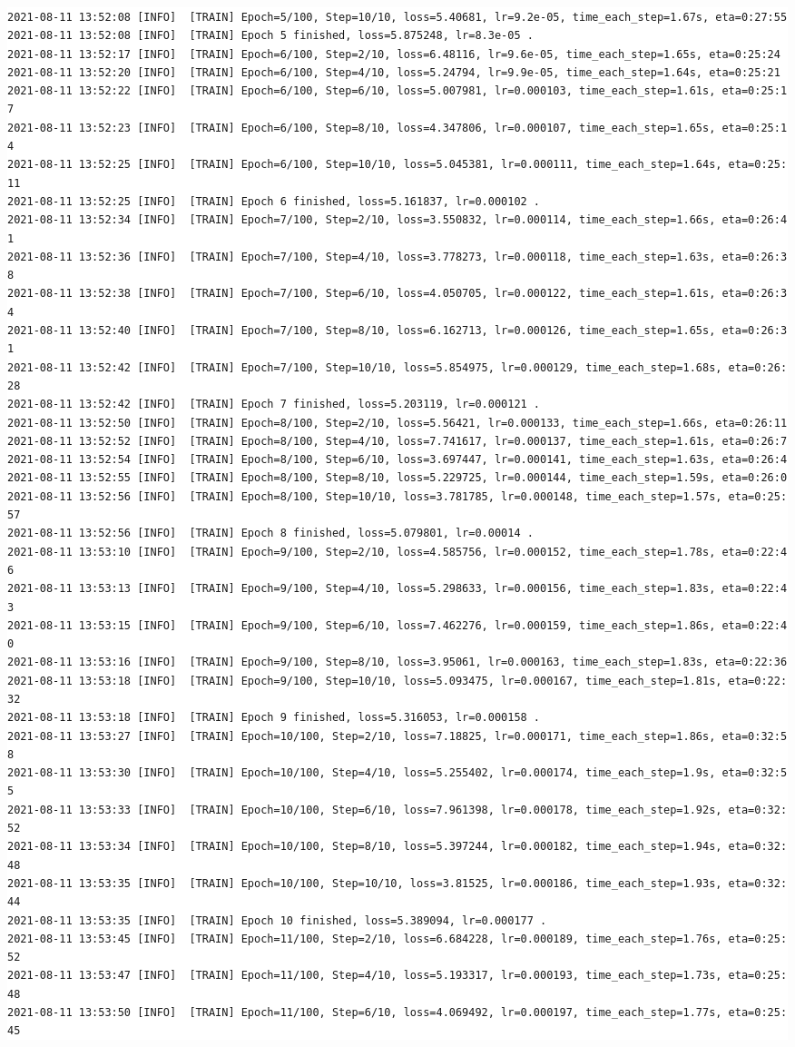     2021-08-11 13:52:08 [INFO]	[TRAIN] Epoch=5/100, Step=10/10, loss=5.40681, lr=9.2e-05, time_each_step=1.67s, eta=0:27:55
    2021-08-11 13:52:08 [INFO]	[TRAIN] Epoch 5 finished, loss=5.875248, lr=8.3e-05 .
    2021-08-11 13:52:17 [INFO]	[TRAIN] Epoch=6/100, Step=2/10, loss=6.48116, lr=9.6e-05, time_each_step=1.65s, eta=0:25:24
    2021-08-11 13:52:20 [INFO]	[TRAIN] Epoch=6/100, Step=4/10, loss=5.24794, lr=9.9e-05, time_each_step=1.64s, eta=0:25:21
    2021-08-11 13:52:22 [INFO]	[TRAIN] Epoch=6/100, Step=6/10, loss=5.007981, lr=0.000103, time_each_step=1.61s, eta=0:25:17
    2021-08-11 13:52:23 [INFO]	[TRAIN] Epoch=6/100, Step=8/10, loss=4.347806, lr=0.000107, time_each_step=1.65s, eta=0:25:14
    2021-08-11 13:52:25 [INFO]	[TRAIN] Epoch=6/100, Step=10/10, loss=5.045381, lr=0.000111, time_each_step=1.64s, eta=0:25:11
    2021-08-11 13:52:25 [INFO]	[TRAIN] Epoch 6 finished, loss=5.161837, lr=0.000102 .
    2021-08-11 13:52:34 [INFO]	[TRAIN] Epoch=7/100, Step=2/10, loss=3.550832, lr=0.000114, time_each_step=1.66s, eta=0:26:41
    2021-08-11 13:52:36 [INFO]	[TRAIN] Epoch=7/100, Step=4/10, loss=3.778273, lr=0.000118, time_each_step=1.63s, eta=0:26:38
    2021-08-11 13:52:38 [INFO]	[TRAIN] Epoch=7/100, Step=6/10, loss=4.050705, lr=0.000122, time_each_step=1.61s, eta=0:26:34
    2021-08-11 13:52:40 [INFO]	[TRAIN] Epoch=7/100, Step=8/10, loss=6.162713, lr=0.000126, time_each_step=1.65s, eta=0:26:31
    2021-08-11 13:52:42 [INFO]	[TRAIN] Epoch=7/100, Step=10/10, loss=5.854975, lr=0.000129, time_each_step=1.68s, eta=0:26:28
    2021-08-11 13:52:42 [INFO]	[TRAIN] Epoch 7 finished, loss=5.203119, lr=0.000121 .
    2021-08-11 13:52:50 [INFO]	[TRAIN] Epoch=8/100, Step=2/10, loss=5.56421, lr=0.000133, time_each_step=1.66s, eta=0:26:11
    2021-08-11 13:52:52 [INFO]	[TRAIN] Epoch=8/100, Step=4/10, loss=7.741617, lr=0.000137, time_each_step=1.61s, eta=0:26:7
    2021-08-11 13:52:54 [INFO]	[TRAIN] Epoch=8/100, Step=6/10, loss=3.697447, lr=0.000141, time_each_step=1.63s, eta=0:26:4
    2021-08-11 13:52:55 [INFO]	[TRAIN] Epoch=8/100, Step=8/10, loss=5.229725, lr=0.000144, time_each_step=1.59s, eta=0:26:0
    2021-08-11 13:52:56 [INFO]	[TRAIN] Epoch=8/100, Step=10/10, loss=3.781785, lr=0.000148, time_each_step=1.57s, eta=0:25:57
    2021-08-11 13:52:56 [INFO]	[TRAIN] Epoch 8 finished, loss=5.079801, lr=0.00014 .
    2021-08-11 13:53:10 [INFO]	[TRAIN] Epoch=9/100, Step=2/10, loss=4.585756, lr=0.000152, time_each_step=1.78s, eta=0:22:46
    2021-08-11 13:53:13 [INFO]	[TRAIN] Epoch=9/100, Step=4/10, loss=5.298633, lr=0.000156, time_each_step=1.83s, eta=0:22:43
    2021-08-11 13:53:15 [INFO]	[TRAIN] Epoch=9/100, Step=6/10, loss=7.462276, lr=0.000159, time_each_step=1.86s, eta=0:22:40
    2021-08-11 13:53:16 [INFO]	[TRAIN] Epoch=9/100, Step=8/10, loss=3.95061, lr=0.000163, time_each_step=1.83s, eta=0:22:36
    2021-08-11 13:53:18 [INFO]	[TRAIN] Epoch=9/100, Step=10/10, loss=5.093475, lr=0.000167, time_each_step=1.81s, eta=0:22:32
    2021-08-11 13:53:18 [INFO]	[TRAIN] Epoch 9 finished, loss=5.316053, lr=0.000158 .
    2021-08-11 13:53:27 [INFO]	[TRAIN] Epoch=10/100, Step=2/10, loss=7.18825, lr=0.000171, time_each_step=1.86s, eta=0:32:58
    2021-08-11 13:53:30 [INFO]	[TRAIN] Epoch=10/100, Step=4/10, loss=5.255402, lr=0.000174, time_each_step=1.9s, eta=0:32:55
    2021-08-11 13:53:33 [INFO]	[TRAIN] Epoch=10/100, Step=6/10, loss=7.961398, lr=0.000178, time_each_step=1.92s, eta=0:32:52
    2021-08-11 13:53:34 [INFO]	[TRAIN] Epoch=10/100, Step=8/10, loss=5.397244, lr=0.000182, time_each_step=1.94s, eta=0:32:48
    2021-08-11 13:53:35 [INFO]	[TRAIN] Epoch=10/100, Step=10/10, loss=3.81525, lr=0.000186, time_each_step=1.93s, eta=0:32:44
    2021-08-11 13:53:35 [INFO]	[TRAIN] Epoch 10 finished, loss=5.389094, lr=0.000177 .
    2021-08-11 13:53:45 [INFO]	[TRAIN] Epoch=11/100, Step=2/10, loss=6.684228, lr=0.000189, time_each_step=1.76s, eta=0:25:52
    2021-08-11 13:53:47 [INFO]	[TRAIN] Epoch=11/100, Step=4/10, loss=5.193317, lr=0.000193, time_each_step=1.73s, eta=0:25:48
    2021-08-11 13:53:50 [INFO]	[TRAIN] Epoch=11/100, Step=6/10, loss=4.069492, lr=0.000197, time_each_step=1.77s, eta=0:25:45